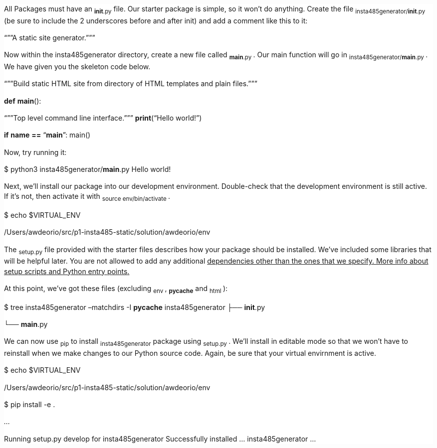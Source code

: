 All Packages must have an <sub>__init__.py</sub> file. Our starter package is simple, so it won’t do anything. Create the file <sub>insta485generator/__init__.py</sub> (be sure to include the 2 underscores before and after init) and add a comment like this to it:

“””A static site generator.”””

Now within the insta485generator directory, create a new file called <sub>__main__.py </sub>. Our main function will go in <sub>insta485generator/__main__.py </sub>. We have given you the skeleton code below.

“””Build static HTML site from directory of HTML templates and plain files.”””

<strong>def</strong> <strong>main</strong>():

“””Top level command line interface.”””     <strong>print</strong>(“Hello world!”)

<strong>if</strong> __name__ <strong>==</strong> “__main__”:     main()

Now, try running it:

$ python3 insta485generator/__main__.py Hello world!

Next, we’ll install our package into our development environment. Double-check that the development environment is still active. If it’s not, then activate it with <sub>source env/bin/activate </sub>.

$ echo $VIRTUAL_ENV

/Users/awdeorio/src/p1-insta485-static/solution/awdeorio/env

The <sub>setup.py</sub> file provided with the starter files describes how your package should be installed. We’ve included some libraries that will be helpful later. You are not allowed to add any additional <a href="https://chriswarrick.com/blog/2014/09/15/python-apps-the-right-way-entry_points-and-scripts/">dependencies other than the ones that we specify. More info about </a><a href="https://chriswarrick.com/blog/2014/09/15/python-apps-the-right-way-entry_points-and-scripts/">setup scripts</a><a href="https://chriswarrick.com/blog/2014/09/15/python-apps-the-right-way-entry_points-and-scripts/"> and </a><a href="https://chriswarrick.com/blog/2014/09/15/python-apps-the-right-way-entry_points-and-scripts/">Python entry points</a><a href="https://chriswarrick.com/blog/2014/09/15/python-apps-the-right-way-entry_points-and-scripts/">.</a>

At this point, we’ve got these files (excluding <sub>env </sub>, <sub>__pycache__</sub> and <sub>html </sub>):

$ tree insta485generator –matchdirs -I __pycache__ insta485generator ├── __init__.py

└── __main__.py

We can now use <sub>pip</sub> to install <sub>insta485generator</sub> package using <sub>setup.py </sub>. We’ll install in editable mode so that we won’t have to reinstall when we make changes to our Python source code. Again, be sure that your virtual envirnment is active.

$ echo $VIRTUAL_ENV

/Users/awdeorio/src/p1-insta485-static/solution/awdeorio/env

$ pip install -e .

<em>  … </em>

Running setup.py develop for insta485generator Successfully installed … insta485generator …
